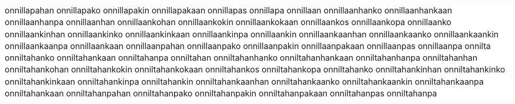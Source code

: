 onnillapahan
onnillapako
onnillapakin
onnillapakaan
onnillapas
onnillapa
onnillaan
onnillaanhanko
onnillaanhankaan
onnillaanhanpa
onnillaanhan
onnillaankohan
onnillaankokin
onnillaankokaan
onnillaankos
onnillaankopa
onnillaanko
onnillaankinhan
onnillaankinko
onnillaankinkaan
onnillaankinpa
onnillaankin
onnillaankaanhan
onnillaankaanko
onnillaankaankin
onnillaankaanpa
onnillaankaan
onnillaanpahan
onnillaanpako
onnillaanpakin
onnillaanpakaan
onnillaanpas
onnillaanpa
onnilta
onniltahanko
onniltahankaan
onniltahanpa
onniltahan
onniltahanhanko
onniltahanhankaan
onniltahanhanpa
onniltahanhan
onniltahankohan
onniltahankokin
onniltahankokaan
onniltahankos
onniltahankopa
onniltahanko
onniltahankinhan
onniltahankinko
onniltahankinkaan
onniltahankinpa
onniltahankin
onniltahankaanhan
onniltahankaanko
onniltahankaankin
onniltahankaanpa
onniltahankaan
onniltahanpahan
onniltahanpako
onniltahanpakin
onniltahanpakaan
onniltahanpas
onniltahanpa